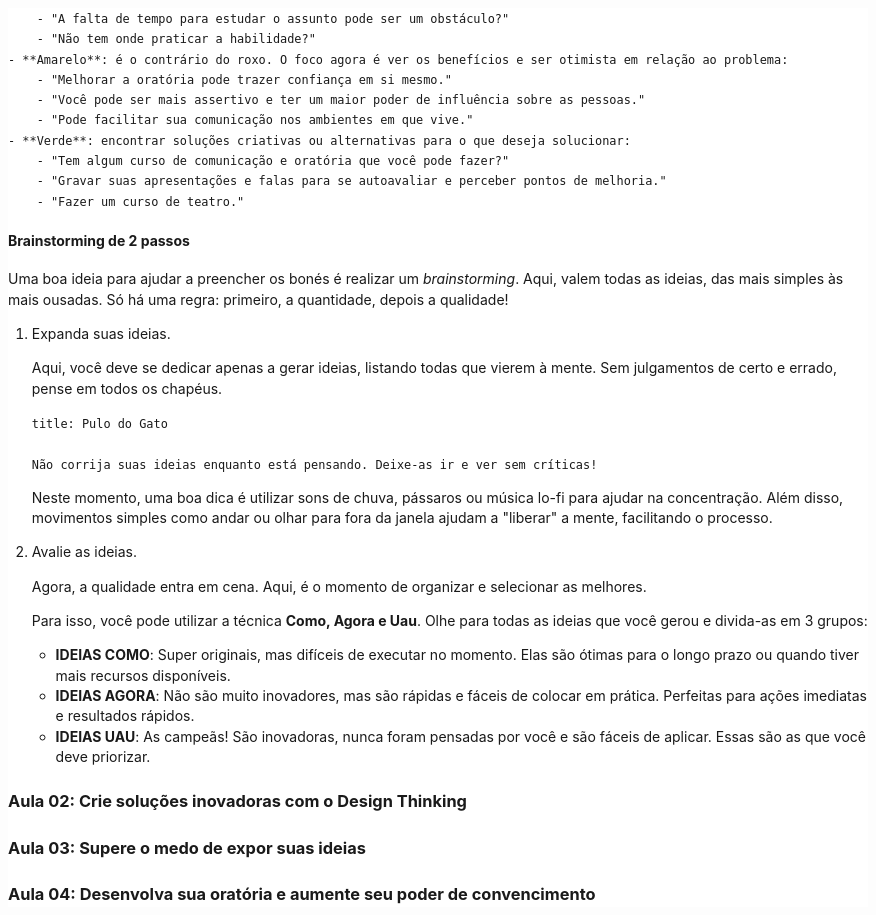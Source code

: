 ```ad-example
    - "A falta de tempo para estudar o assunto pode ser um obstáculo?"
    - "Não tem onde praticar a habilidade?"
- **Amarelo**: é o contrário do roxo. O foco agora é ver os benefícios e ser otimista em relação ao problema:
    - "Melhorar a oratória pode trazer confiança em si mesmo."
    - "Você pode ser mais assertivo e ter um maior poder de influência sobre as pessoas."
    - "Pode facilitar sua comunicação nos ambientes em que vive."
- **Verde**: encontrar soluções criativas ou alternativas para o que deseja solucionar:
    - "Tem algum curso de comunicação e oratória que você pode fazer?"
    - "Gravar suas apresentações e falas para se autoavaliar e perceber pontos de melhoria."
    - "Fazer um curso de teatro."
```

#### Brainstorming de 2 passos

Uma boa ideia para ajudar a preencher os bonés é realizar um *brainstorming*. Aqui, valem todas as ideias, das mais simples às mais ousadas. Só há uma regra: primeiro, a quantidade, depois a qualidade!

1. Expanda suas ideias.

    Aqui, você deve se dedicar apenas a gerar ideias, listando todas que vierem à mente. Sem julgamentos de certo e errado, pense em todos os chapéus.

    ```ad-tip
    title: Pulo do Gato
    
    Não corrija suas ideias enquanto está pensando. Deixe-as ir e ver sem críticas!
    ```

    Neste momento, uma boa dica é utilizar sons de chuva, pássaros ou música lo-fi para ajudar na concentração. Além disso, movimentos simples como andar ou olhar para fora da janela ajudam a "liberar" a mente, facilitando o processo.



2. Avalie as ideias.

    Agora, a qualidade entra em cena. Aqui, é o momento de organizar e selecionar as melhores.

    Para isso, você pode utilizar a técnica **Como, Agora e Uau**. Olhe para todas as ideias que você gerou e divida-as em 3 grupos:

    - **IDEIAS COMO**: Super originais, mas difíceis de executar no momento. Elas são ótimas para o longo prazo ou quando tiver mais recursos disponíveis.
    - **IDEIAS AGORA**: Não são muito inovadores, mas são rápidas e fáceis de colocar em prática. Perfeitas para ações imediatas e resultados rápidos.
    - **IDEIAS UAU**: As campeãs! São inovadoras, nunca foram pensadas por você e são fáceis de aplicar. Essas são as que você deve priorizar.

### Aula 02: Crie soluções inovadoras com o Design Thinking

### Aula 03: Supere o medo de expor suas ideias

### Aula 04: Desenvolva sua oratória e aumente seu poder de convencimento
